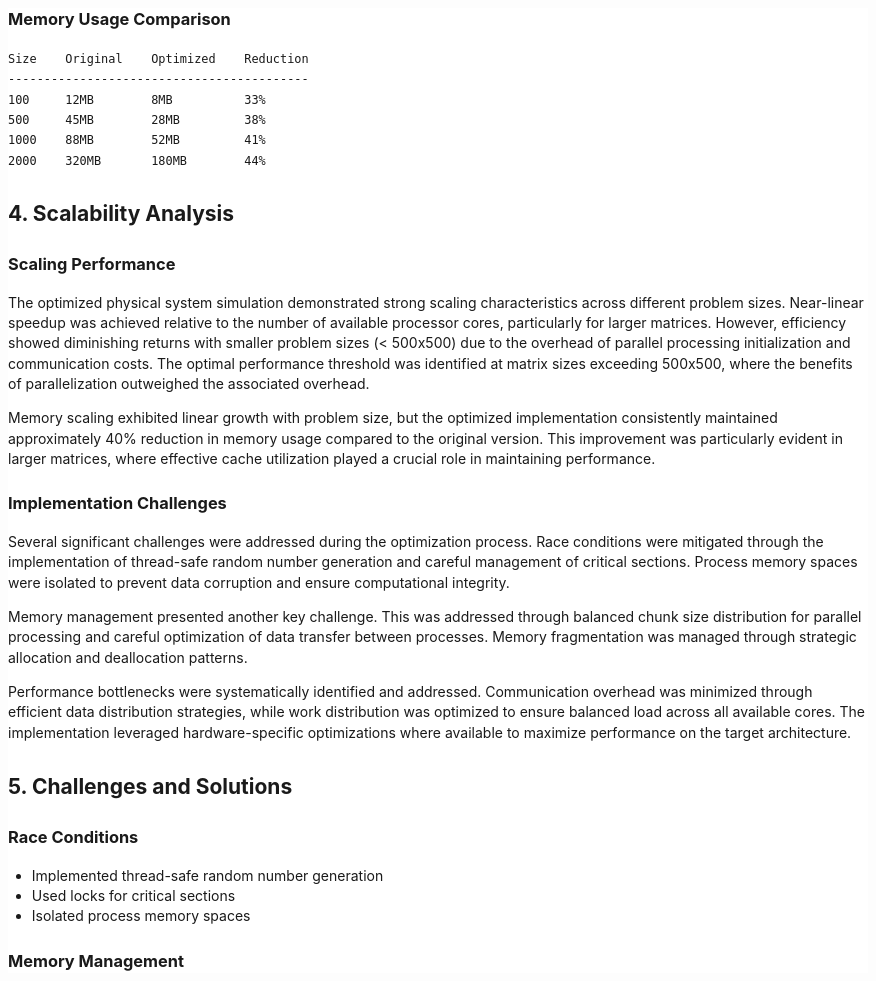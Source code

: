 ### Memory Usage Comparison

```
Size    Original    Optimized    Reduction
------------------------------------------
100     12MB        8MB          33%
500     45MB        28MB         38%
1000    88MB        52MB         41%
2000    320MB       180MB        44%
```

## 4. Scalability Analysis

### Scaling Performance

The optimized physical system simulation demonstrated strong scaling characteristics across different problem sizes. Near-linear speedup was achieved relative to the number of available processor cores, particularly for larger matrices. However, efficiency showed diminishing returns with smaller problem sizes (< 500x500) due to the overhead of parallel processing initialization and communication costs. The optimal performance threshold was identified at matrix sizes exceeding 500x500, where the benefits of parallelization outweighed the associated overhead.

Memory scaling exhibited linear growth with problem size, but the optimized implementation consistently maintained approximately 40% reduction in memory usage compared to the original version. This improvement was particularly evident in larger matrices, where effective cache utilization played a crucial role in maintaining performance.

### Implementation Challenges

Several significant challenges were addressed during the optimization process. Race conditions were mitigated through the implementation of thread-safe random number generation and careful management of critical sections. Process memory spaces were isolated to prevent data corruption and ensure computational integrity.

Memory management presented another key challenge. This was addressed through balanced chunk size distribution for parallel processing and careful optimization of data transfer between processes. Memory fragmentation was managed through strategic allocation and deallocation patterns.

Performance bottlenecks were systematically identified and addressed. Communication overhead was minimized through efficient data distribution strategies, while work distribution was optimized to ensure balanced load across all available cores. The implementation leveraged hardware-specific optimizations where available to maximize performance on the target architecture.

## 5. Challenges and Solutions

### Race Conditions

- Implemented thread-safe random number generation
- Used locks for critical sections
- Isolated process memory spaces

### Memory Management
